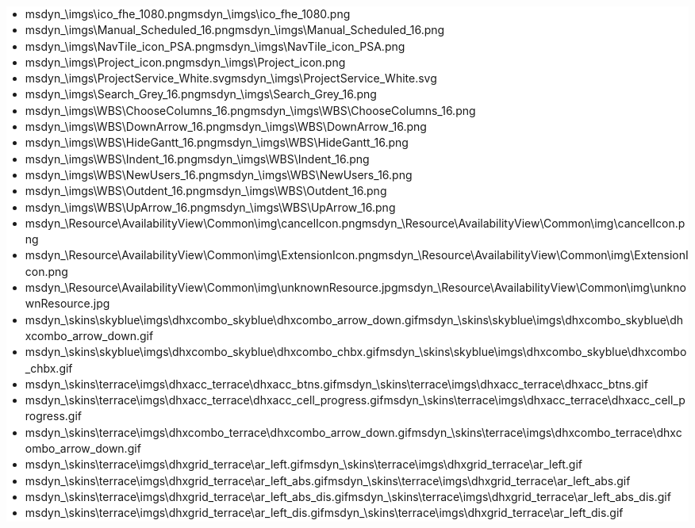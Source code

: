 - <span data-ttu-id="e6afa-305">msdyn\_\\imgs\\ico\_fhe\_1080.png</span><span class="sxs-lookup"><span data-stu-id="e6afa-305">msdyn\_\\imgs\\ico\_fhe\_1080.png</span></span>
- <span data-ttu-id="e6afa-306">msdyn\_\\imgs\\Manual\_Scheduled\_16.png</span><span class="sxs-lookup"><span data-stu-id="e6afa-306">msdyn\_\\imgs\\Manual\_Scheduled\_16.png</span></span>
- <span data-ttu-id="e6afa-307">msdyn\_\\imgs\\NavTile\_icon\_PSA.png</span><span class="sxs-lookup"><span data-stu-id="e6afa-307">msdyn\_\\imgs\\NavTile\_icon\_PSA.png</span></span>
- <span data-ttu-id="e6afa-308">msdyn\_\\imgs\\Project\_icon.png</span><span class="sxs-lookup"><span data-stu-id="e6afa-308">msdyn\_\\imgs\\Project\_icon.png</span></span>
- <span data-ttu-id="e6afa-309">msdyn\_\\imgs\\ProjectService\_White.svg</span><span class="sxs-lookup"><span data-stu-id="e6afa-309">msdyn\_\\imgs\\ProjectService\_White.svg</span></span>
- <span data-ttu-id="e6afa-310">msdyn\_\\imgs\\Search\_Grey\_16.png</span><span class="sxs-lookup"><span data-stu-id="e6afa-310">msdyn\_\\imgs\\Search\_Grey\_16.png</span></span>
- <span data-ttu-id="e6afa-311">msdyn\_\\imgs\\WBS\\ChooseColumns\_16.png</span><span class="sxs-lookup"><span data-stu-id="e6afa-311">msdyn\_\\imgs\\WBS\\ChooseColumns\_16.png</span></span>
- <span data-ttu-id="e6afa-312">msdyn\_\\imgs\\WBS\\DownArrow\_16.png</span><span class="sxs-lookup"><span data-stu-id="e6afa-312">msdyn\_\\imgs\\WBS\\DownArrow\_16.png</span></span>
- <span data-ttu-id="e6afa-313">msdyn\_\\imgs\\WBS\\HideGantt\_16.png</span><span class="sxs-lookup"><span data-stu-id="e6afa-313">msdyn\_\\imgs\\WBS\\HideGantt\_16.png</span></span>
- <span data-ttu-id="e6afa-314">msdyn\_\\imgs\\WBS\\Indent\_16.png</span><span class="sxs-lookup"><span data-stu-id="e6afa-314">msdyn\_\\imgs\\WBS\\Indent\_16.png</span></span>
- <span data-ttu-id="e6afa-315">msdyn\_\\imgs\\WBS\\NewUsers\_16.png</span><span class="sxs-lookup"><span data-stu-id="e6afa-315">msdyn\_\\imgs\\WBS\\NewUsers\_16.png</span></span>
- <span data-ttu-id="e6afa-316">msdyn\_\\imgs\\WBS\\Outdent\_16.png</span><span class="sxs-lookup"><span data-stu-id="e6afa-316">msdyn\_\\imgs\\WBS\\Outdent\_16.png</span></span>
- <span data-ttu-id="e6afa-317">msdyn\_\\imgs\\WBS\\UpArrow\_16.png</span><span class="sxs-lookup"><span data-stu-id="e6afa-317">msdyn\_\\imgs\\WBS\\UpArrow\_16.png</span></span>
- <span data-ttu-id="e6afa-318">msdyn\_\\Resource\\AvailabilityView\\Common\\img\\cancelIcon.png</span><span class="sxs-lookup"><span data-stu-id="e6afa-318">msdyn\_\\Resource\\AvailabilityView\\Common\\img\\cancelIcon.png</span></span>
- <span data-ttu-id="e6afa-319">msdyn\_\\Resource\\AvailabilityView\\Common\\img\\ExtensionIcon.png</span><span class="sxs-lookup"><span data-stu-id="e6afa-319">msdyn\_\\Resource\\AvailabilityView\\Common\\img\\ExtensionIcon.png</span></span>
- <span data-ttu-id="e6afa-320">msdyn\_\\Resource\\AvailabilityView\\Common\\img\\unknownResource.jpg</span><span class="sxs-lookup"><span data-stu-id="e6afa-320">msdyn\_\\Resource\\AvailabilityView\\Common\\img\\unknownResource.jpg</span></span>
- <span data-ttu-id="e6afa-321">msdyn\_\\skins\\skyblue\\imgs\\dhxcombo\_skyblue\\dhxcombo\_arrow\_down.gif</span><span class="sxs-lookup"><span data-stu-id="e6afa-321">msdyn\_\\skins\\skyblue\\imgs\\dhxcombo\_skyblue\\dhxcombo\_arrow\_down.gif</span></span>
- <span data-ttu-id="e6afa-322">msdyn\_\\skins\\skyblue\\imgs\\dhxcombo\_skyblue\\dhxcombo\_chbx.gif</span><span class="sxs-lookup"><span data-stu-id="e6afa-322">msdyn\_\\skins\\skyblue\\imgs\\dhxcombo\_skyblue\\dhxcombo\_chbx.gif</span></span>
- <span data-ttu-id="e6afa-323">msdyn\_\\skins\\terrace\\imgs\\dhxacc\_terrace\\dhxacc\_btns.gif</span><span class="sxs-lookup"><span data-stu-id="e6afa-323">msdyn\_\\skins\\terrace\\imgs\\dhxacc\_terrace\\dhxacc\_btns.gif</span></span>
- <span data-ttu-id="e6afa-324">msdyn\_\\skins\\terrace\\imgs\\dhxacc\_terrace\\dhxacc\_cell\_progress.gif</span><span class="sxs-lookup"><span data-stu-id="e6afa-324">msdyn\_\\skins\\terrace\\imgs\\dhxacc\_terrace\\dhxacc\_cell\_progress.gif</span></span>
- <span data-ttu-id="e6afa-325">msdyn\_\\skins\\terrace\\imgs\\dhxcombo\_terrace\\dhxcombo\_arrow\_down.gif</span><span class="sxs-lookup"><span data-stu-id="e6afa-325">msdyn\_\\skins\\terrace\\imgs\\dhxcombo\_terrace\\dhxcombo\_arrow\_down.gif</span></span>
- <span data-ttu-id="e6afa-326">msdyn\_\\skins\\terrace\\imgs\\dhxgrid\_terrace\\ar\_left.gif</span><span class="sxs-lookup"><span data-stu-id="e6afa-326">msdyn\_\\skins\\terrace\\imgs\\dhxgrid\_terrace\\ar\_left.gif</span></span>
- <span data-ttu-id="e6afa-327">msdyn\_\\skins\\terrace\\imgs\\dhxgrid\_terrace\\ar\_left\_abs.gif</span><span class="sxs-lookup"><span data-stu-id="e6afa-327">msdyn\_\\skins\\terrace\\imgs\\dhxgrid\_terrace\\ar\_left\_abs.gif</span></span>
- <span data-ttu-id="e6afa-328">msdyn\_\\skins\\terrace\\imgs\\dhxgrid\_terrace\\ar\_left\_abs\_dis.gif</span><span class="sxs-lookup"><span data-stu-id="e6afa-328">msdyn\_\\skins\\terrace\\imgs\\dhxgrid\_terrace\\ar\_left\_abs\_dis.gif</span></span>
- <span data-ttu-id="e6afa-329">msdyn\_\\skins\\terrace\\imgs\\dhxgrid\_terrace\\ar\_left\_dis.gif</span><span class="sxs-lookup"><span data-stu-id="e6afa-329">msdyn\_\\skins\\terrace\\imgs\\dhxgrid\_terrace\\ar\_left\_dis.gif</span></span>